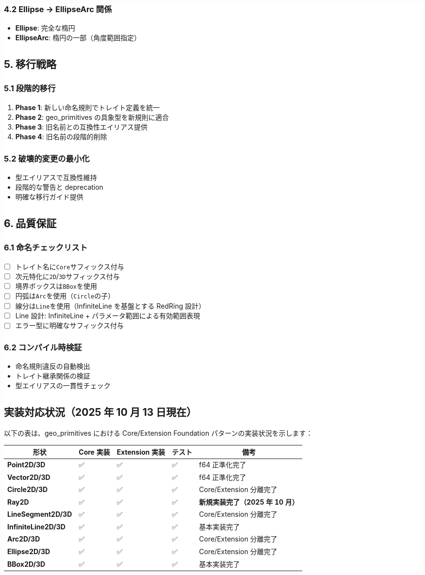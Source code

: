 ### 4.2 Ellipse → EllipseArc 関係

- **Ellipse**: 完全な楕円
- **EllipseArc**: 楕円の一部（角度範囲指定）

## 5. 移行戦略

### 5.1 段階的移行

1. **Phase 1**: 新しい命名規則でトレイト定義を統一
2. **Phase 2**: geo_primitives の具象型を新規則に適合
3. **Phase 3**: 旧名前との互換性エイリアス提供
4. **Phase 4**: 旧名前の段階的削除

### 5.2 破壊的変更の最小化

- 型エイリアスで互換性維持
- 段階的な警告と deprecation
- 明確な移行ガイド提供

## 6. 品質保証

### 6.1 命名チェックリスト

- [ ] トレイト名に`Core`サフィックス付与
- [ ] 次元特化に`2D`/`3D`サフィックス付与
- [ ] 境界ボックスは`BBox`を使用
- [ ] 円弧は`Arc`を使用（`Circle`の子）
- [ ] 線分は`Line`を使用（InfiniteLine を基盤とする RedRing 設計）
- [ ] Line 設計: InfiniteLine + パラメータ範囲による有効範囲表現
- [ ] エラー型に明確なサフィックス付与

### 6.2 コンパイル時検証

- 命名規則違反の自動検出
- トレイト継承関係の検証
- 型エイリアスの一貫性チェック

## 実装対応状況（2025 年 10 月 13 日現在）

以下の表は、geo_primitives における Core/Extension Foundation パターンの実装状況を示します：

| 形状                  | Core 実装 | Extension 実装 | テスト | 備考                              |
| --------------------- | --------- | -------------- | ------ | --------------------------------- |
| **Point2D/3D**        | ✅        | ✅             | ✅     | f64 正準化完了                    |
| **Vector2D/3D**       | ✅        | ✅             | ✅     | f64 正準化完了                    |
| **Circle2D/3D**       | ✅        | ✅             | ✅     | Core/Extension 分離完了           |
| **Ray2D**             | ✅        | ✅             | ✅     | **新規実装完了（2025 年 10 月）** |
| **LineSegment2D/3D**  | ✅        | ✅             | ✅     | Core/Extension 分離完了           |
| **InfiniteLine2D/3D** | ✅        | ✅             | ✅     | 基本実装完了                      |
| **Arc2D/3D**          | ✅        | ✅             | ✅     | Core/Extension 分離完了           |
| **Ellipse2D/3D**      | ✅        | ✅             | ✅     | Core/Extension 分離完了           |
| **BBox2D/3D**         | ✅        | ✅             | ✅     | 基本実装完了                      |
